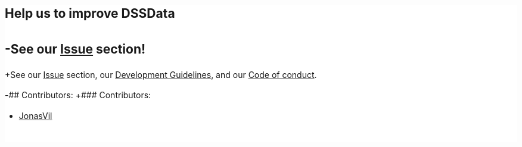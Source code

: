  ## Help us to improve DSSData
 
-See our [Issue](https://github.com/felipemarkson/dssdata/issues) section!
-
+See our [Issue](https://github.com/felipemarkson/dssdata/issues) section, our [Development Guidelines](DEV.md), and our [Code of conduct](CODE_OF_CONDUCT.md).
 
-## Contributors: 
+### Contributors: 
 
 - [JonasVil](https://github.com/felipemarkson/power-flow-analysis/commits?author=JonasVil)
```

